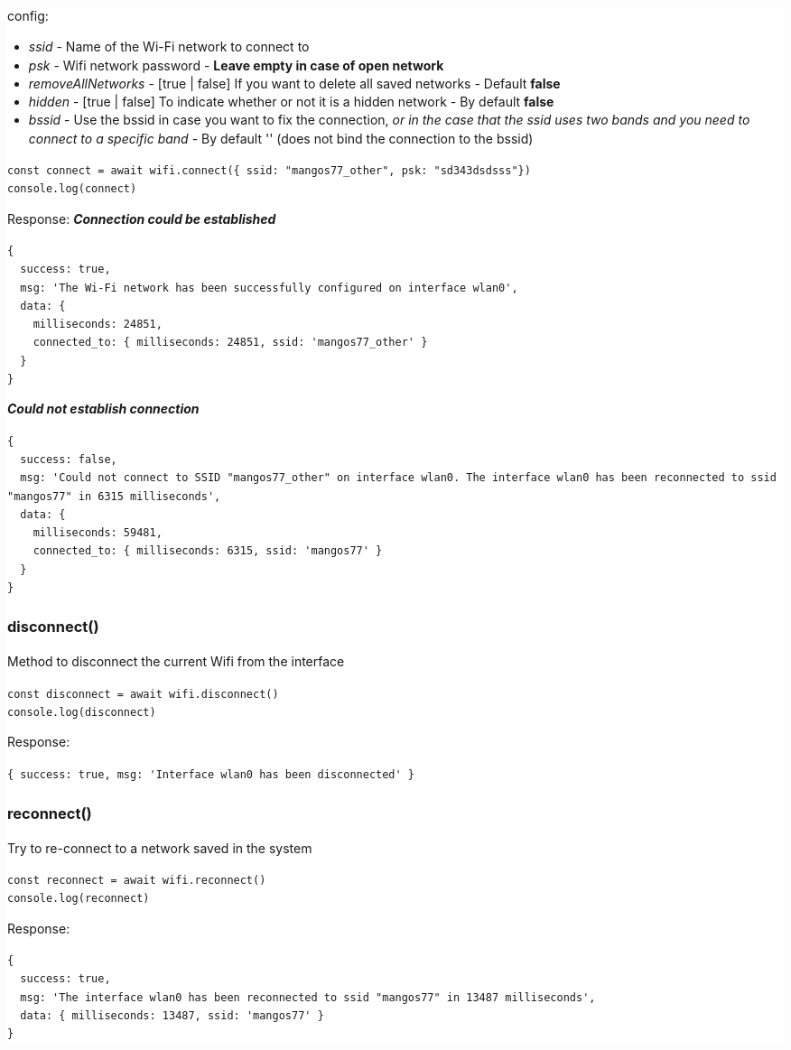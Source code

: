 config:
- *ssid* - Name of the Wi-Fi network to connect to
- *psk* - Wifi network password - **Leave empty in case of open network**
- *removeAllNetworks* - [true | false] If you want to delete all saved networks - Default **false**
- *hidden* - [true | false] To indicate whether or not it is a hidden network - By default **false**
- *bssid* - Use the bssid in case you want to fix the connection, *or in the case that the ssid uses two bands and you need to connect to a specific band* - By default '' (does not bind the connection to the bssid)

```
const connect = await wifi.connect({ ssid: "mangos77_other", psk: "sd343dsdsss"})
console.log(connect)
```
Response:
***Connection could be established***
```
{
  success: true,
  msg: 'The Wi-Fi network has been successfully configured on interface wlan0',
  data: {
    milliseconds: 24851,
    connected_to: { milliseconds: 24851, ssid: 'mangos77_other' }
  }
}
```
***Could not establish connection***
```
{
  success: false,
  msg: 'Could not connect to SSID "mangos77_other" on interface wlan0. The interface wlan0 has been reconnected to ssid "mangos77" in 6315 milliseconds',
  data: {
    milliseconds: 59481,
    connected_to: { milliseconds: 6315, ssid: 'mangos77' }
  }
}
```

### disconnect()
Method to disconnect the current Wifi from the interface
```
const disconnect = await wifi.disconnect()
console.log(disconnect)
```
Response:
```
{ success: true, msg: 'Interface wlan0 has been disconnected' }
```

### reconnect()
Try to re-connect to a network saved in the system
```
const reconnect = await wifi.reconnect()
console.log(reconnect)
```
Response: 
```
{
  success: true,
  msg: 'The interface wlan0 has been reconnected to ssid "mangos77" in 13487 milliseconds',
  data: { milliseconds: 13487, ssid: 'mangos77' }
}
```
